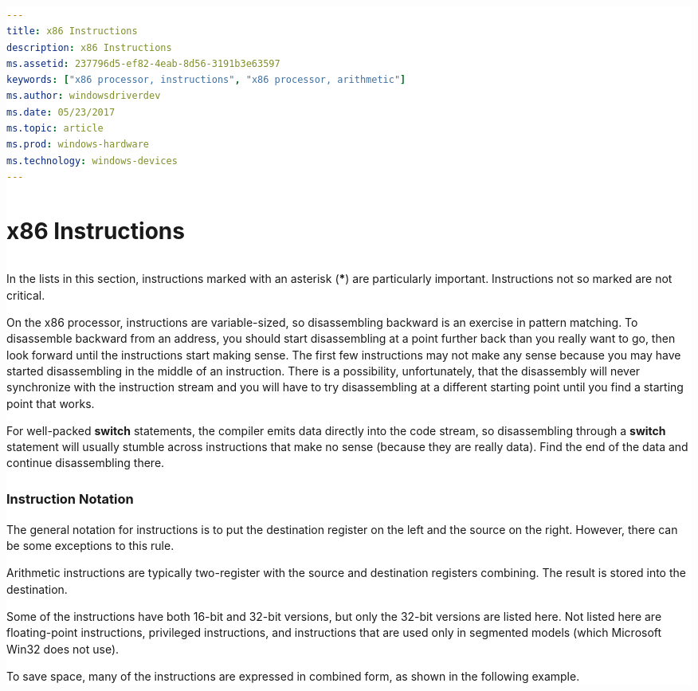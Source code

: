 ```yaml
---
title: x86 Instructions
description: x86 Instructions
ms.assetid: 237796d5-ef82-4eab-8d56-3191b3e63597
keywords: ["x86 processor, instructions", "x86 processor, arithmetic"]
ms.author: windowsdriverdev
ms.date: 05/23/2017
ms.topic: article
ms.prod: windows-hardware
ms.technology: windows-devices
---
```


# x86 Instructions


## <span id="ddk_x86_instructions_dbg"></span><span id="DDK_X86_INSTRUCTIONS_DBG"></span>


In the lists in this section, instructions marked with an asterisk (**\***) are particularly important. Instructions not so marked are not critical.

On the x86 processor, instructions are variable-sized, so disassembling backward is an exercise in pattern matching. To disassemble backward from an address, you should start disassembling at a point further back than you really want to go, then look forward until the instructions start making sense. The first few instructions may not make any sense because you may have started disassembling in the middle of an instruction. There is a possibility, unfortunately, that the disassembly will never synchronize with the instruction stream and you will have to try disassembling at a different starting point until you find a starting point that works.

For well-packed **switch** statements, the compiler emits data directly into the code stream, so disassembling through a **switch** statement will usually stumble across instructions that make no sense (because they are really data). Find the end of the data and continue disassembling there.

### <span id="Instruction_Notation"></span><span id="instruction_notation"></span><span id="INSTRUCTION_NOTATION"></span>Instruction Notation

The general notation for instructions is to put the destination register on the left and the source on the right. However, there can be some exceptions to this rule.

Arithmetic instructions are typically two-register with the source and destination registers combining. The result is stored into the destination.

Some of the instructions have both 16-bit and 32-bit versions, but only the 32-bit versions are listed here. Not listed here are floating-point instructions, privileged instructions, and instructions that are used only in segmented models (which Microsoft Win32 does not use).

To save space, many of the instructions are expressed in combined form, as shown in the following example.
